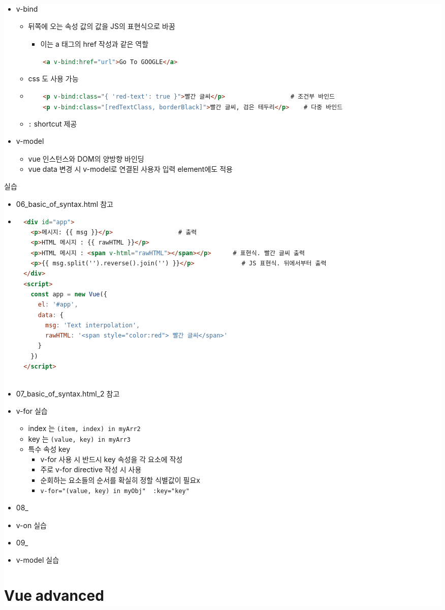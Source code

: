   - v-bind

    - 뒤쪽에 오는 속성 값의 값을 JS의 표현식으로 바꿈

      - 이는 a 태그의 href 작성과 같은 역할

      ```html
          <a v-bind:href="url">Go To GOOGLE</a>
      ```

    - css 도 사용 가능

    - ```html
          <p v-bind:class="{ 'red-text': true }">빨간 글씨</p>					# 조건부 바인드
          <p v-bind:class="[redTextClass, borderBlack]">빨간 글씨, 검은 테두리</p>	 # 다중 바인드
      ```

    - `:` shortcut 제공

  - v-model

    - vue 인스턴스와 DOM의 양방향 바인딩
    - vue data 변경 시 v-model로 연결된 사용자 입력 element에도 적용

실습 

- 06_basic_of_syntax.html 참고

- ```html
    <div id="app">
      <p>메시지: {{ msg }}</p>   				 # 출력
      <p>HTML 메시지 : {{ rawHTML }}</p>
      <p>HTML 메시지 : <span v-html="rawHTML"></span></p>		# 표현식. 빨간 글씨 출력
      <p>{{ msg.split('').reverse().join('') }}</p>				# JS 표현식. 뒤에서부터 출력
    </div>
    <script>
      const app = new Vue({
        el: '#app',
        data: {
          msg: 'Text interpolation',
          rawHTML: '<span style="color:red"> 빨간 글씨</span>'
        }
      })
    </script>
    
  ```

- 07_basic_of_syntax.html_2 참고

- v-for 실습

  - index 는 `(item, index) in myArr2`
  - key 는 `(value, key) in myArr3`
  - 특수 속성 key
    - v-for 사용 시 반드시 key 속성을 각 요소에 작성
    - 주로 v-for directive 작성 시 사용
    - 순회하는 요소들의 순서를 확실히 정할 식별값이 필요x
    - `v-for="(value, key) in myObj"  :key="key"`



- 08_
- v-on 실습
- 09_
- v-model 실습



# Vue advanced
  ```